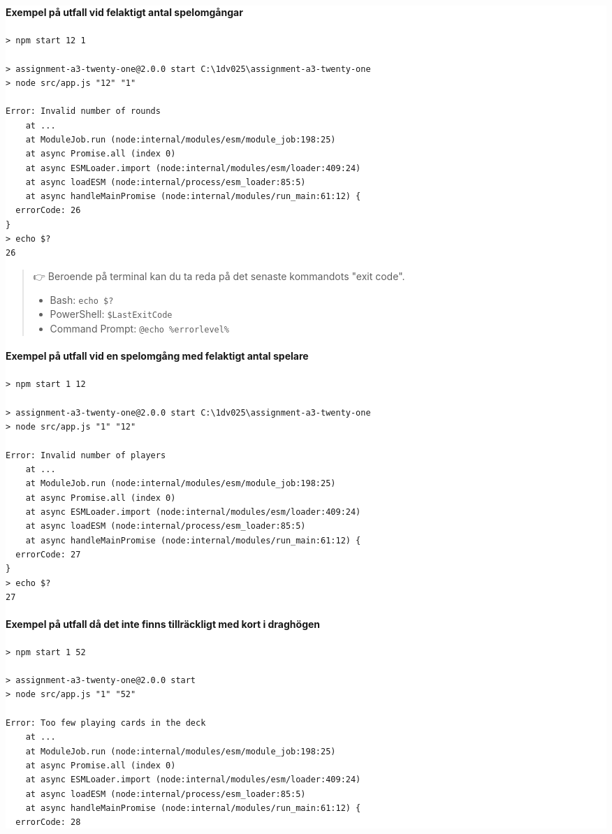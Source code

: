 #### Exempel på utfall vid felaktigt antal spelomgångar

```
> npm start 12 1

> assignment-a3-twenty-one@2.0.0 start C:\1dv025\assignment-a3-twenty-one
> node src/app.js "12" "1"

Error: Invalid number of rounds
    at ...
    at ModuleJob.run (node:internal/modules/esm/module_job:198:25)
    at async Promise.all (index 0)
    at async ESMLoader.import (node:internal/modules/esm/loader:409:24)
    at async loadESM (node:internal/process/esm_loader:85:5)
    at async handleMainPromise (node:internal/modules/run_main:61:12) {
  errorCode: 26
}
> echo $?
26
```

>👉 Beroende på terminal kan du ta reda på det senaste kommandots "exit code".
>
> - Bash: `echo $?`
> - PowerShell: `$LastExitCode`
> - Command Prompt: `@echo %errorlevel%`

#### Exempel på utfall vid en spelomgång med felaktigt antal spelare

```
> npm start 1 12

> assignment-a3-twenty-one@2.0.0 start C:\1dv025\assignment-a3-twenty-one
> node src/app.js "1" "12"

Error: Invalid number of players
    at ...
    at ModuleJob.run (node:internal/modules/esm/module_job:198:25)
    at async Promise.all (index 0)
    at async ESMLoader.import (node:internal/modules/esm/loader:409:24)
    at async loadESM (node:internal/process/esm_loader:85:5)
    at async handleMainPromise (node:internal/modules/run_main:61:12) {
  errorCode: 27
}
> echo $?
27
```

#### Exempel på utfall då det inte finns tillräckligt med kort i draghögen

```
> npm start 1 52

> assignment-a3-twenty-one@2.0.0 start
> node src/app.js "1" "52"

Error: Too few playing cards in the deck
    at ...
    at ModuleJob.run (node:internal/modules/esm/module_job:198:25)
    at async Promise.all (index 0)
    at async ESMLoader.import (node:internal/modules/esm/loader:409:24)
    at async loadESM (node:internal/process/esm_loader:85:5)
    at async handleMainPromise (node:internal/modules/run_main:61:12) {
  errorCode: 28
```